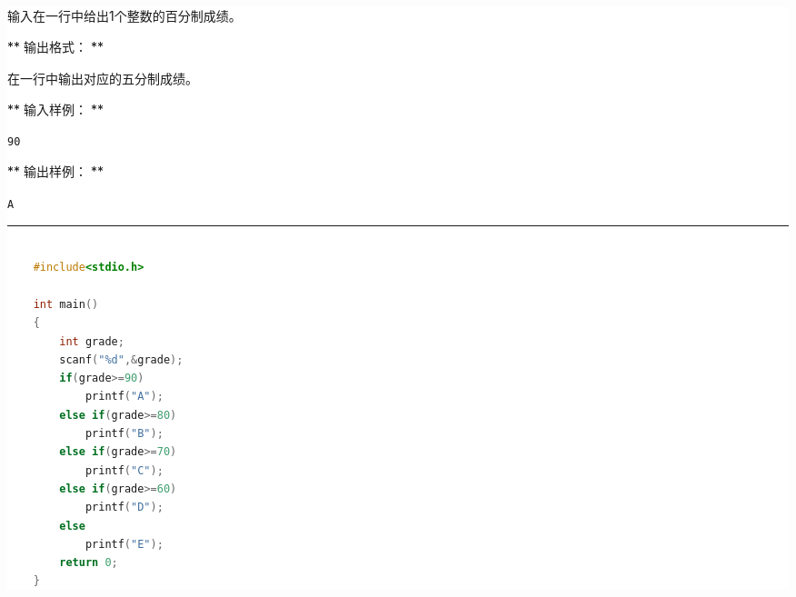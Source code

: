 输入在一行中给出1个整数的百分制成绩。

** 输出格式： **

在一行中输出对应的五分制成绩。

** 输入样例： **
    
    
    90
    

** 输出样例： **
    
    
    A
    

* * *
```C
    
    #include<stdio.h>
    
    int main()
    {
    	int grade;
    	scanf("%d",&grade);
    	if(grade>=90)
    		printf("A");
    	else if(grade>=80)
    		printf("B");
    	else if(grade>=70)
    		printf("C");
    	else if(grade>=60)
    		printf("D");
    	else
    		printf("E");
    	return 0; 
    }
```
  
  
  

  

